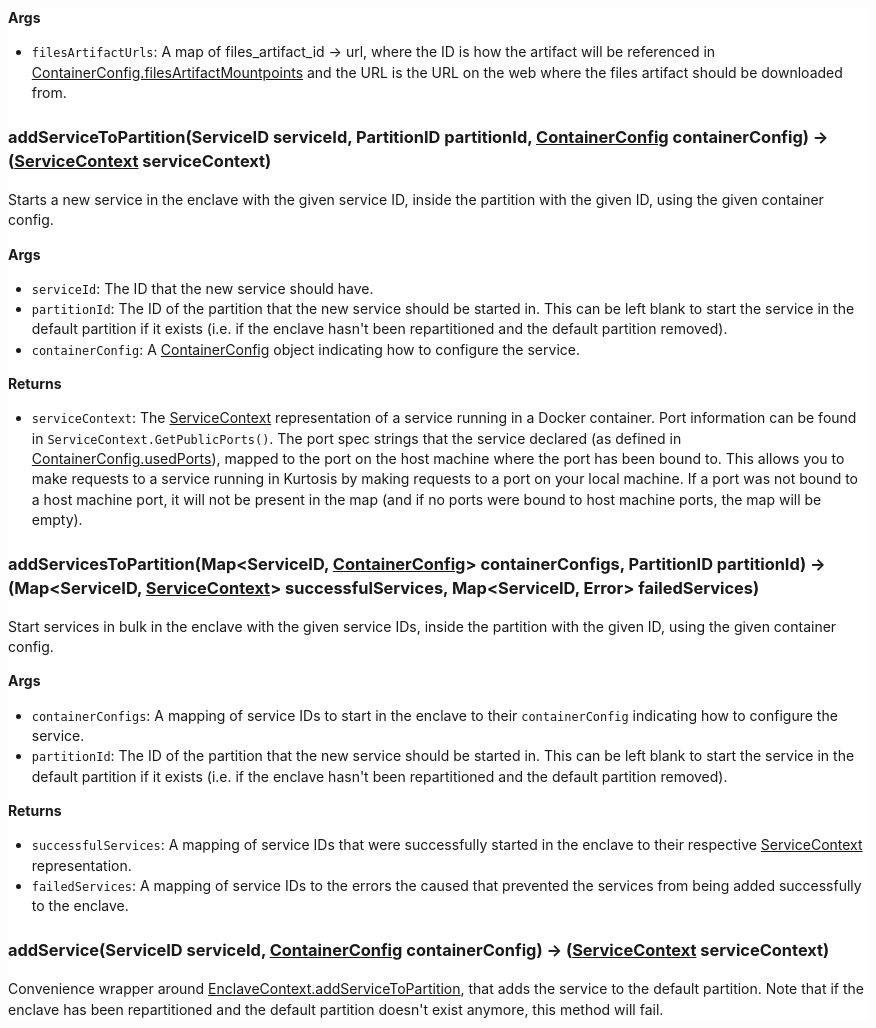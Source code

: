 **Args**

* `filesArtifactUrls`: A map of files_artifact_id -> url, where the ID is how the artifact will be referenced in [ContainerConfig.filesArtifactMountpoints][containerconfig_filesartifactmountpoints] and the URL is the URL on the web where the files artifact should be downloaded from.

### addServiceToPartition(ServiceID serviceId, PartitionID partitionId, [ContainerConfig][containerconfig] containerConfig) -\> ([ServiceContext][servicecontext] serviceContext)
Starts a new service in the enclave with the given service ID, inside the partition with the given ID, using the given container config.

**Args**

* `serviceId`: The ID that the new service should have.
* `partitionId`: The ID of the partition that the new service should be started in. This can be left blank to start the service in the default partition if it exists (i.e. if the enclave hasn't been repartitioned and the default partition removed).
* `containerConfig`: A [ContainerConfig][containerconfig] object indicating how to configure the service.

**Returns**

* `serviceContext`: The [ServiceContext][servicecontext] representation of a service running in a Docker container. Port information can be found in `ServiceContext.GetPublicPorts()`. The port spec strings that the service declared (as defined in [ContainerConfig.usedPorts][containerconfig_usedports]), mapped to the port on the host machine where the port has been bound to. This allows you to make requests to a service running in Kurtosis by making requests to a port on your local machine. If a port was not bound to a host machine port, it will not be present in the map (and if no ports were bound to host machine ports, the map will be empty).

### addServicesToPartition(Map\<ServiceID, [ContainerConfig][containerconfig]\> containerConfigs, PartitionID partitionId) -\> (Map\<ServiceID, [ServiceContext][servicecontext]\> successfulServices, Map\<ServiceID, Error\> failedServices)
Start services in bulk in the enclave with the given service IDs, inside the partition with the given ID, using the given container config.

**Args**

* `containerConfigs`: A mapping of service IDs to start in the enclave to their `containerConfig` indicating how to configure the service.
* `partitionId`: The ID of the partition that the new service should be started in. This can be left blank to start the service in the default partition if it exists (i.e. if the enclave hasn't been repartitioned and the default partition removed).

**Returns**

* `successfulServices`: A mapping of service IDs that were successfully started in the enclave to their respective [ServiceContext][servicecontext] representation. 
* `failedServices`: A mapping of service IDs to the errors the caused that prevented the services from being added successfully to the enclave. 

### addService(ServiceID serviceId,  [ContainerConfig][containerconfig] containerConfig) -\> ([ServiceContext][servicecontext] serviceContext)
Convenience wrapper around [EnclaveContext.addServiceToPartition][enclavecontext_addservicetopartition], that adds the service to the default partition. Note that if the enclave has been repartitioned and the default partition doesn't exist anymore, this method will fail.


[issues]: https://github.com/kurtosis-tech/kurtosis-sdk/issues
[containerconfig]: #containerconfig
[containerconfig_usedports]: #mapportid-portspec-usedports
[containerconfig_filesartifactmountpoints]: #mapstring-string-filesartifactmountpoints
[containerconfigbuilder]: #containerconfigbuilder
[modulecontext]: #modulecontext
[enclavecontext]: #enclavecontext
[enclavecontext_registerfilesartifacts]: #registerfilesartifactsmapfilesartifactid-string-filesartifacturls
[enclavecontext_addservice]: #addserviceserviceid-serviceid--containerconfig-containerconfig---servicecontext-servicecontext
[enclavecontext_addservicetopartition]: #addservicetopartitionserviceid-serviceid-partitionid-partitionid-containerconfig-containerconfig---servicecontext-servicecontext
[enclavecontext_addservicestopartition]: #addservicestopartitionmapserviceid-containerconfig-containerconfigs-partitionid-partitionid---mapserviceid-servicecontext-successfulservices-mapserviceid-error-failedservices
[enclavecontext_unpauseservice]: #unpauseserviceserviceid-serviceid
[enclavecontext_repartitionnetwork]: #repartitionnetworkmappartitionid-setserviceid-partitionservices-mappartitionid-mappartitionid-partitionconnectionpartitionconnection-partitionconnections-partitionconnectionpartitionconnection-defaultconnection
[enclavecontext_uploadfiles]: #uploadfilesstring-pathtoupload
[enclavecontext_rendertemplates]: #rendertemplatesmapstring-templateanddata-templateanddatabydestinationrelfilepaths
[partitionconnection]: #partitionconnection
[executestartosisresponse]: #executestartosisresponse
[servicecontext]: #servicecontext
[servicecontext_getpublicports]: #getpublicports---mapportid-portspec
[templateanddata]: #templateanddata
[kurtosiscontext_createenclave]: ./engine-lib-documentation.md#createenclaveenclaveid-enclaveid-boolean-ispartitioningenabled---enclavecontextenclavecontext-enclavecontext
